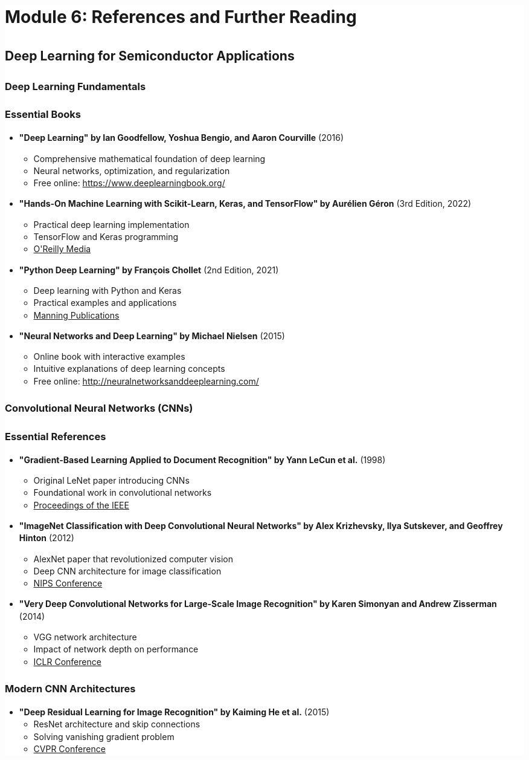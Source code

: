 # Module 6: References and Further Reading

## Deep Learning for Semiconductor Applications

### Deep Learning Fundamentals

### Essential Books
- **"Deep Learning" by Ian Goodfellow, Yoshua Bengio, and Aaron Courville** (2016)
  - Comprehensive mathematical foundation of deep learning
  - Neural networks, optimization, and regularization
  - Free online: https://www.deeplearningbook.org/

- **"Hands-On Machine Learning with Scikit-Learn, Keras, and TensorFlow" by Aurélien Géron** (3rd Edition, 2022)
  - Practical deep learning implementation
  - TensorFlow and Keras programming
  - [O'Reilly Media](https://www.oreilly.com/library/view/hands-on-machine-learning/9781098125967/)

- **"Python Deep Learning" by François Chollet** (2nd Edition, 2021)
  - Deep learning with Python and Keras
  - Practical examples and applications
  - [Manning Publications](https://www.manning.com/books/deep-learning-with-python-second-edition)

- **"Neural Networks and Deep Learning" by Michael Nielsen** (2015)
  - Online book with interactive examples
  - Intuitive explanations of deep learning concepts
  - Free online: http://neuralnetworksanddeeplearning.com/

### Convolutional Neural Networks (CNNs)

### Essential References
- **"Gradient-Based Learning Applied to Document Recognition" by Yann LeCun et al.** (1998)
  - Original LeNet paper introducing CNNs
  - Foundational work in convolutional networks
  - [Proceedings of the IEEE](http://yann.lecun.com/exdb/publis/pdf/lecun-01a.pdf)

- **"ImageNet Classification with Deep Convolutional Neural Networks" by Alex Krizhevsky, Ilya Sutskever, and Geoffrey Hinton** (2012)
  - AlexNet paper that revolutionized computer vision
  - Deep CNN architecture for image classification
  - [NIPS Conference](https://papers.nips.cc/paper/4824-imagenet-classification-with-deep-convolutional-neural-networks.pdf)

- **"Very Deep Convolutional Networks for Large-Scale Image Recognition" by Karen Simonyan and Andrew Zisserman** (2014)
  - VGG network architecture
  - Impact of network depth on performance
  - [ICLR Conference](https://arxiv.org/abs/1409.1556)

### Modern CNN Architectures
- **"Deep Residual Learning for Image Recognition" by Kaiming He et al.** (2015)
  - ResNet architecture and skip connections
  - Solving vanishing gradient problem
  - [CVPR Conference](https://arxiv.org/abs/1512.03385)
